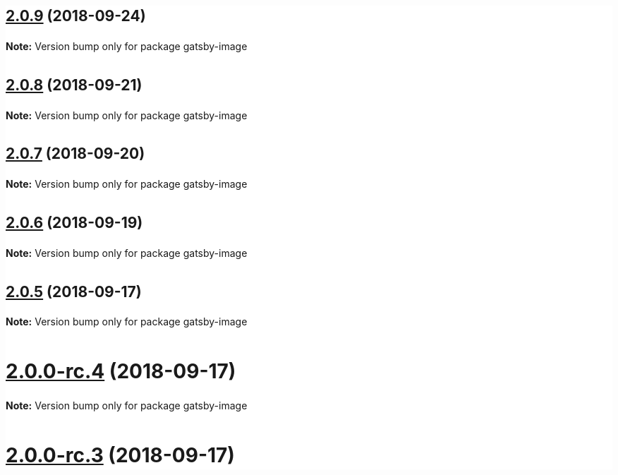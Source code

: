 <a name="2.0.9"></a>

## [2.0.9](https://github.com/gatsbyjs/gatsby/tree/master/packages/gatsby-image/compare/gatsby-image@2.0.8...gatsby-image@2.0.9) (2018-09-24)

**Note:** Version bump only for package gatsby-image

<a name="2.0.8"></a>

## [2.0.8](https://github.com/gatsbyjs/gatsby/tree/master/packages/gatsby-image/compare/gatsby-image@2.0.7...gatsby-image@2.0.8) (2018-09-21)

**Note:** Version bump only for package gatsby-image

<a name="2.0.7"></a>

## [2.0.7](https://github.com/gatsbyjs/gatsby/tree/master/packages/gatsby-image/compare/gatsby-image@2.0.6...gatsby-image@2.0.7) (2018-09-20)

**Note:** Version bump only for package gatsby-image

<a name="2.0.6"></a>

## [2.0.6](https://github.com/gatsbyjs/gatsby/tree/master/packages/gatsby-image/compare/gatsby-image@2.0.5...gatsby-image@2.0.6) (2018-09-19)

**Note:** Version bump only for package gatsby-image

<a name="2.0.5"></a>

## [2.0.5](https://github.com/gatsbyjs/gatsby/tree/master/packages/gatsby-image/compare/gatsby-image@2.0.0-rc.4...gatsby-image@2.0.5) (2018-09-17)

**Note:** Version bump only for package gatsby-image

<a name="2.0.0-rc.4"></a>

# [2.0.0-rc.4](https://github.com/gatsbyjs/gatsby/tree/master/packages/gatsby-image/compare/gatsby-image@2.0.0-rc.3...gatsby-image@2.0.0-rc.4) (2018-09-17)

**Note:** Version bump only for package gatsby-image

<a name="2.0.0-rc.3"></a>

# [2.0.0-rc.3](https://github.com/gatsbyjs/gatsby/tree/master/packages/gatsby-image/compare/gatsby-image@2.0.0-rc.2...gatsby-image@2.0.0-rc.3) (2018-09-17)
